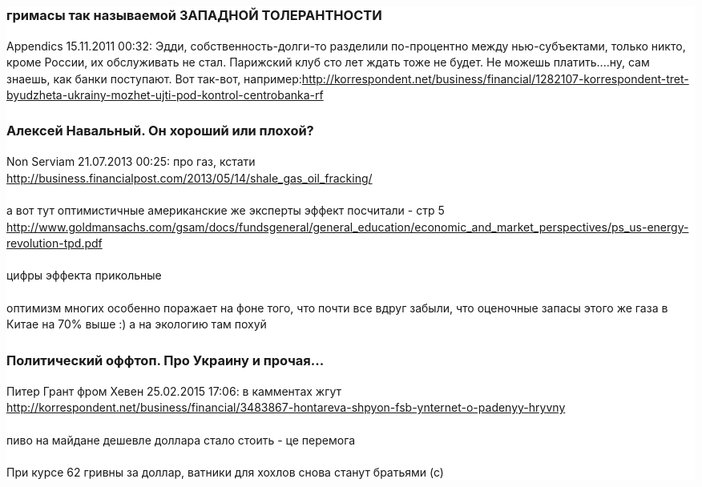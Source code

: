 ### гримасы так называемой ЗАПАДНОЙ ТОЛЕРАНТНОСТИ

Appendics 15.11.2011 00:32:
Эдди, собственность-долги-то разделили по-процентно между нью-субъектами, только никто, кроме России, их обслуживать не стал. Парижский клуб сто лет ждать тоже не будет. Не можешь платить....ну, сам знаешь, как банки поступают. Вот так-вот, например:<A HREF="http://korrespondent.net/business/financial/1282107-korrespondent-tret-byudzheta-ukrainy-mozhet-ujti-pod-kontrol-centrobanka-rf" TARGET="_blank">http://korrespondent.net/business/financial/1282107-korrespondent-tret-byudzheta-ukrainy-mozhet-ujti-pod-kontrol-centrobanka-rf</A>

### Алексей Навальный. Он хороший или плохой?

Non Serviam 21.07.2013 00:25:
про газ, кстати<BR><A HREF="http://business.financialpost.com/2013/05/14/shale_gas_oil_fracking/" TARGET="_blank">http://business.financialpost.com/2013/05/14/shale_gas_oil_fracking/</A><BR><BR>а вот тут оптимистичные американские же эксперты эффект посчитали - стр 5<BR><A HREF="http://www.goldmansachs.com/gsam/docs/fundsgeneral/general_education/economic_and_market_perspectives/ps_us-energy-revolution-tpd.pdf" TARGET="_blank">http://www.goldmansachs.com/gsam/docs/fundsgeneral/general_education/economic_and_market_perspectives/ps_us-energy-revolution-tpd.pdf</A><BR><BR>цифры эффекта прикольные<BR><BR>оптимизм многих особенно поражает на фоне того, что почти все вдруг забыли, что оценочные запасы этого же газа в Китае на 70% выше :) а на экологию там похуй

### Политический оффтоп. Про Украину и прочая...

Питер Грант фром Хевен 25.02.2015 17:06:
в камментах жгут<BR><A HREF="http://korrespondent.net/business/financial/3483867-hontareva-shpyon-fsb-ynternet-o-padenyy-hryvny" TARGET="_blank">http://korrespondent.net/business/financial/3483867-hontareva-shpyon-fsb-ynternet-o-padenyy-hryvny</A><BR><BR>пиво на майдане дешевле доллара стало стоить - це перемога<BR><BR>При курсе 62 гривны за доллар, ватники для хохлов снова станут братьями (с)

